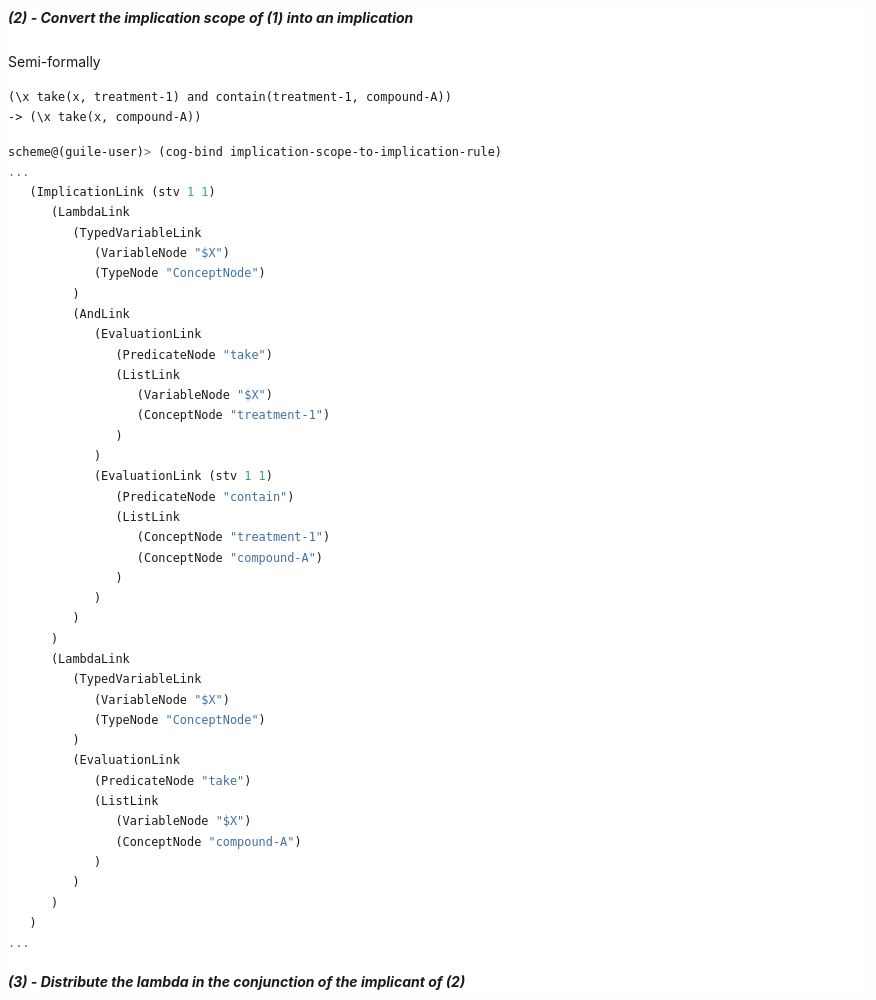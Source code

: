 ##### (2) - Convert the implication scope of (1) into an implication

Semi-formally
```
(\x take(x, treatment-1) and contain(treatment-1, compound-A))
-> (\x take(x, compound-A))
```

```scheme
scheme@(guile-user)> (cog-bind implication-scope-to-implication-rule)
...
   (ImplicationLink (stv 1 1)
      (LambdaLink
         (TypedVariableLink
            (VariableNode "$X")
            (TypeNode "ConceptNode")
         )
         (AndLink
            (EvaluationLink
               (PredicateNode "take")
               (ListLink
                  (VariableNode "$X")
                  (ConceptNode "treatment-1")
               )
            )
            (EvaluationLink (stv 1 1)
               (PredicateNode "contain")
               (ListLink
                  (ConceptNode "treatment-1")
                  (ConceptNode "compound-A")
               )
            )
         )
      )
      (LambdaLink
         (TypedVariableLink
            (VariableNode "$X")
            (TypeNode "ConceptNode")
         )
         (EvaluationLink
            (PredicateNode "take")
            (ListLink
               (VariableNode "$X")
               (ConceptNode "compound-A")
            )
         )
      )
   )
...
```

##### (3) - Distribute the lambda in the conjunction of the implicant of (2)
